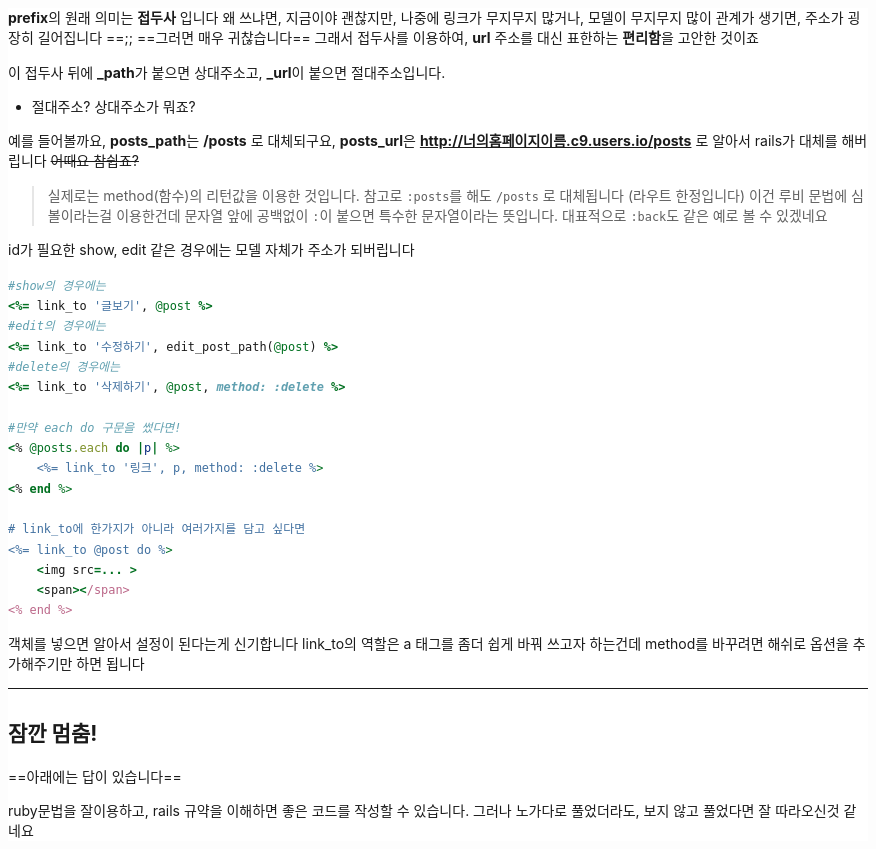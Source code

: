 **prefix**의 원래 의미는 **접두사** 입니다
왜 쓰냐면, 지금이야 괜찮지만, 나중에 링크가 무지무지 많거나, 
모델이 무지무지 많이 관계가 생기면, 주소가 굉장히 길어집니다 \=\=;;
==그러면 매우 귀찮습니다==
그래서 접두사를 이용하여, **url** 주소를 
대신 표한하는 **편리함**을 고안한 것이죠

이 접두사 뒤에 **_path**가 붙으면 상대주소고, **_url**이 붙으면 절대주소입니다.

- 절대주소? 상대주소가 뭐죠?

예를 들어볼까요,
**posts_path**는 **/posts** 로 대체되구요,
**posts_url**은 **http://너의홈페이지이름.c9.users.io/posts** 로 알아서
rails가 대체를 해버립니다 ~~어때요 참쉽죠?~~
> 실제로는 method(함수)의 리턴값을 이용한 것입니다.
> 참고로 ```:posts```를 해도 ```/posts``` 로 대체됩니다 (라우트 한정입니다)
> 이건 루비 문법에 심볼이라는걸 이용한건데
> 문자열 앞에 공백없이 ```:```이 붙으면 특수한 문자열이라는 뜻입니다.
> 대표적으로 ```:back```도 같은 예로 볼 수 있겠네요 

id가 필요한 show, edit 같은 경우에는 모델 자체가 주소가 되버립니다
```ruby
#show의 경우에는
<%= link_to '글보기', @post %>
#edit의 경우에는
<%= link_to '수정하기', edit_post_path(@post) %>
#delete의 경우에는
<%= link_to '삭제하기', @post, method: :delete %>

#만약 each do 구문을 썼다면!
<% @posts.each do |p| %>
	<%= link_to '링크', p, method: :delete %>
<% end %>

# link_to에 한가지가 아니라 여러가지를 담고 싶다면
<%= link_to @post do %>
	<img src=... >
    <span></span>
<% end %>
```
객체를 넣으면 알아서 설정이 된다는게 신기합니다
link_to의 역할은 a 태그를 좀더 쉽게 바꿔 쓰고자 하는건데
method를 바꾸려면 해쉬로 옵션을 추가해주기만 하면 됩니다

***

## 잠깐 멈춤!
==아래에는 답이 있습니다==

ruby문법을 잘이용하고, rails 규약을 이해하면 좋은 코드를 작성할 수 있습니다.
그러나 노가다로 풀었더라도, 보지 않고 풀었다면 잘 따라오신것 같네요

